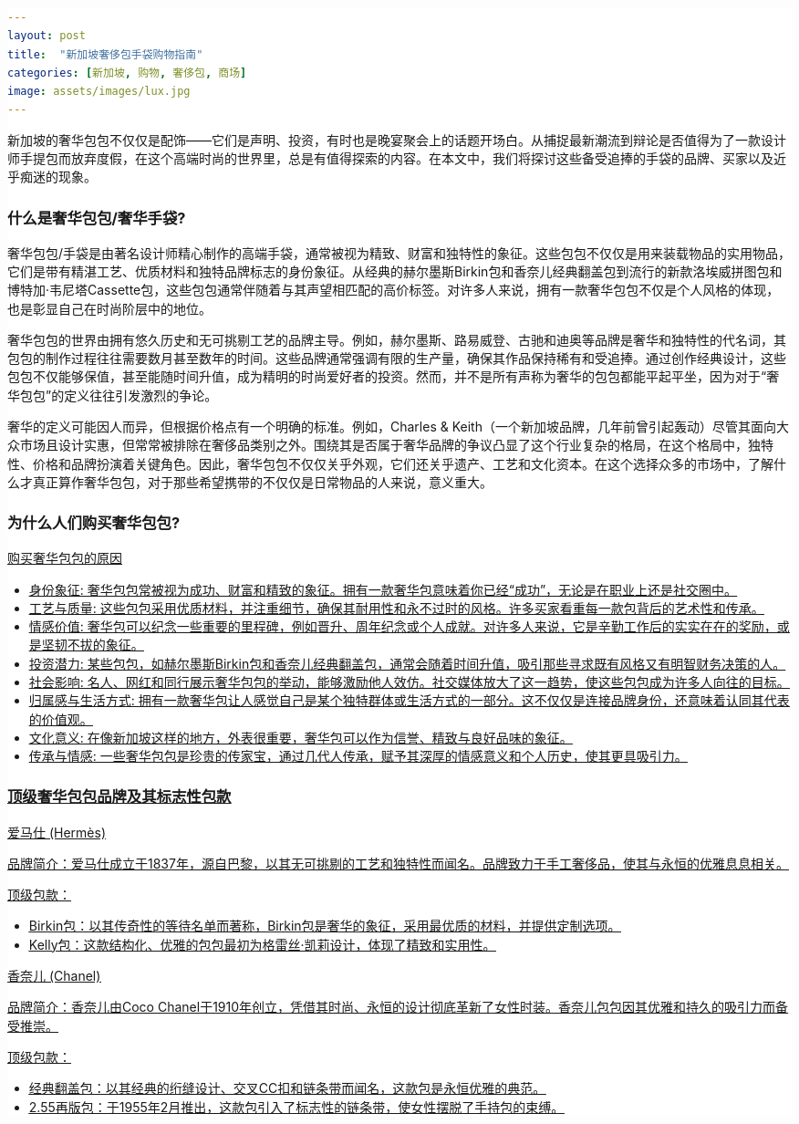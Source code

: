 ```yaml
---
layout: post
title:  "新加坡奢侈包手袋购物指南"
categories: [新加坡, 购物, 奢侈包, 商场]
image: assets/images/lux.jpg
---
```


新加坡的奢华包包不仅仅是配饰——它们是声明、投资，有时也是晚宴聚会上的话题开场白。从捕捉最新潮流到辩论是否值得为了一款设计师手提包而放弃度假，在这个高端时尚的世界里，总是有值得探索的内容。在本文中，我们将探讨这些备受追捧的手袋的品牌、买家以及近乎痴迷的现象。

### 什么是奢华包包/奢华手袋?

奢华包包/手袋是由著名设计师精心制作的高端手袋，通常被视为精致、财富和独特性的象征。这些包包不仅仅是用来装载物品的实用物品，它们是带有精湛工艺、优质材料和独特品牌标志的身份象征。从经典的赫尔墨斯Birkin包和香奈儿经典翻盖包到流行的新款洛埃威拼图包和博特加·韦尼塔Cassette包，这些包包通常伴随着与其声望相匹配的高价标签。对许多人来说，拥有一款奢华包包不仅是个人风格的体现，也是彰显自己在时尚阶层中的地位。

奢华包包的世界由拥有悠久历史和无可挑剔工艺的品牌主导。例如，赫尔墨斯、路易威登、古驰和迪奥等品牌是奢华和独特性的代名词，其包包的制作过程往往需要数月甚至数年的时间。这些品牌通常强调有限的生产量，确保其作品保持稀有和受追捧。通过创作经典设计，这些包包不仅能够保值，甚至能随时间升值，成为精明的时尚爱好者的投资。然而，并不是所有声称为奢华的包包都能平起平坐，因为对于“奢华包包”的定义往往引发激烈的争论。

奢华的定义可能因人而异，但根据价格点有一个明确的标准。例如，Charles & Keith（一个新加坡品牌，几年前曾引起轰动）尽管其面向大众市场且设计实惠，但常常被排除在奢侈品类别之外。围绕其是否属于奢华品牌的争议凸显了这个行业复杂的格局，在这个格局中，独特性、价格和品牌扮演着关键角色。因此，奢华包包不仅仅关乎外观，它们还关乎遗产、工艺和文化资本。在这个选择众多的市场中，了解什么才真正算作奢华包包，对于那些希望携带的不仅仅是日常物品的人来说，意义重大。

### 为什么人们购买奢华包包?

<u>购买奢华包包的原因<u>

+ 身份象征: 奢华包包常被视为成功、财富和精致的象征。拥有一款奢华包意味着你已经“成功”，无论是在职业上还是社交圈中。
+ 工艺与质量: 这些包包采用优质材料，并注重细节，确保其耐用性和永不过时的风格。许多买家看重每一款包背后的艺术性和传承。
+ 情感价值: 奢华包可以纪念一些重要的里程碑，例如晋升、周年纪念或个人成就。对许多人来说，它是辛勤工作后的实实在在的奖励，或是坚韧不拔的象征。
+ 投资潜力: 某些包包，如赫尔墨斯Birkin包和香奈儿经典翻盖包，通常会随着时间升值，吸引那些寻求既有风格又有明智财务决策的人。
+ 社会影响: 名人、网红和同行展示奢华包包的举动，能够激励他人效仿。社交媒体放大了这一趋势，使这些包包成为许多人向往的目标。
+ 归属感与生活方式: 拥有一款奢华包让人感觉自己是某个独特群体或生活方式的一部分。这不仅仅是连接品牌身份，还意味着认同其代表的价值观。
+ 文化意义: 在像新加坡这样的地方，外表很重要，奢华包可以作为信誉、精致与良好品味的象征。
+ 传承与情感: 一些奢华包包是珍贵的传家宝，通过几代人传承，赋予其深厚的情感意义和个人历史，使其更具吸引力。

### 顶级奢华包包品牌及其标志性包款

<u>爱马仕 (Hermès)<u>

品牌简介：爱马仕成立于1837年，源自巴黎，以其无可挑剔的工艺和独特性而闻名。品牌致力于手工奢侈品，使其与永恒的优雅息息相关。

顶级包款：
+ Birkin包：以其传奇性的等待名单而著称，Birkin包是奢华的象征，采用最优质的材料，并提供定制选项。
+ Kelly包：这款结构化、优雅的包包最初为格雷丝·凯莉设计，体现了精致和实用性。

<u>香奈儿 (Chanel)<u>

品牌简介：香奈儿由Coco Chanel于1910年创立，凭借其时尚、永恒的设计彻底革新了女性时装。香奈儿包包因其优雅和持久的吸引力而备受推崇。

顶级包款：
+ 经典翻盖包：以其经典的绗缝设计、交叉CC扣和链条带而闻名，这款包是永恒优雅的典范。
+ 2.55再版包：于1955年2月推出，这款包引入了标志性的链条带，使女性摆脱了手持包的束缚。
